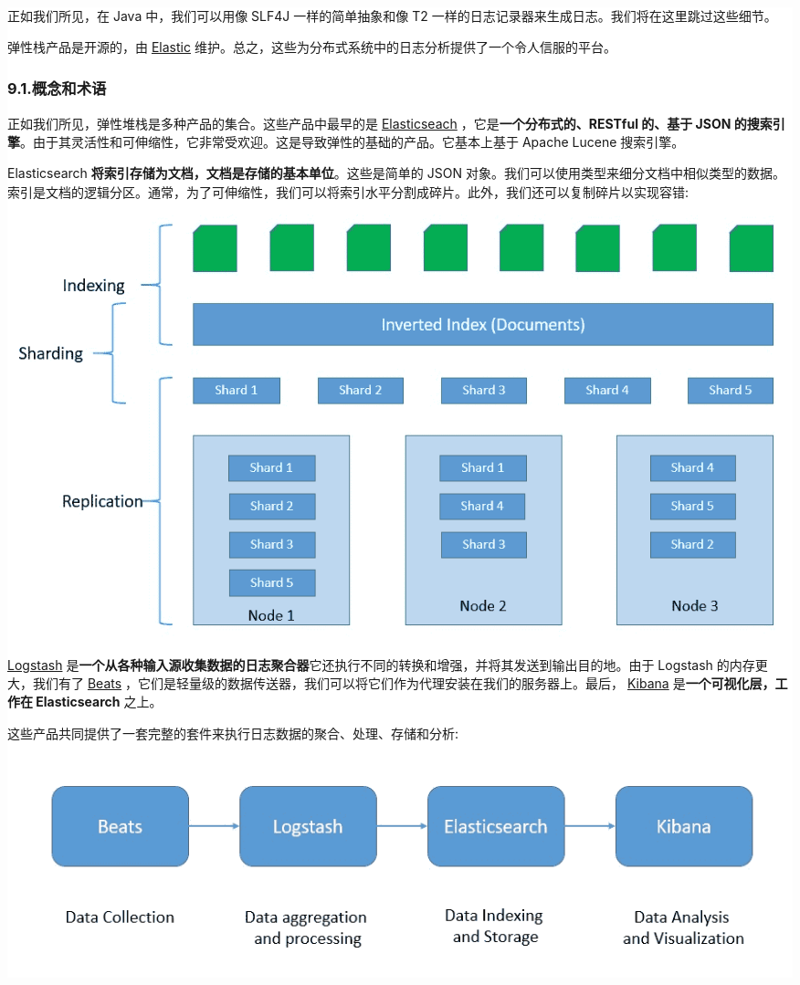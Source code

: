 正如我们所见，在 Java 中，我们可以用像 SLF4J 一样的简单抽象和像 T2 一样的日志记录器来生成日志。我们将在这里跳过这些细节。

弹性栈产品是开源的，由 [Elastic](https://web.archive.org/web/20220526050747/https://www.elastic.co/) 维护。总之，这些为分布式系统中的日志分析提供了一个令人信服的平台。

### 9.1.概念和术语

正如我们所见，弹性堆栈是多种产品的集合。这些产品中最早的是 [Elasticseach](https://web.archive.org/web/20220526050747/https://www.elastic.co/enterprise-search) ，它是**一个分布式的、RESTful 的、基于 JSON 的搜索引擎**。由于其灵活性和可伸缩性，它非常受欢迎。这是导致弹性的基础的产品。它基本上基于 Apache Lucene 搜索引擎。

Elasticsearch **将索引存储为文档，文档是存储的基本单位**。这些是简单的 JSON 对象。我们可以使用类型来细分文档中相似类型的数据。索引是文档的逻辑分区。通常，为了可伸缩性，我们可以将索引水平分割成碎片。此外，我们还可以复制碎片以实现容错:

[![](img/cad9bc95176188b4a2af7285006a9eac.png)](/web/20220526050747/https://www.baeldung.com/wp-content/uploads/2021/06/Elasticsearch-Indexing-Process.jpg)

[Logstash](https://web.archive.org/web/20220526050747/https://www.elastic.co/logstash) 是**一个从各种输入源收集数据的日志聚合器**它还执行不同的转换和增强，并将其发送到输出目的地。由于 Logstash 的内存更大，我们有了 [Beats](https://web.archive.org/web/20220526050747/https://www.elastic.co/beats/) ，它们是轻量级的数据传送器，我们可以将它们作为代理安装在我们的服务器上。最后， [Kibana](https://web.archive.org/web/20220526050747/https://www.elastic.co/kibana) 是**一个可视化层，工作在 Elasticsearch** 之上。

这些产品共同提供了一套完整的套件来执行日志数据的聚合、处理、存储和分析:

[![](img/3eae9fcf71c150f59ecde536dd33ee51.png)](/web/20220526050747/https://www.baeldung.com/wp-content/uploads/2021/06/ELK-Stack-Data-Pipeline.jpg)
